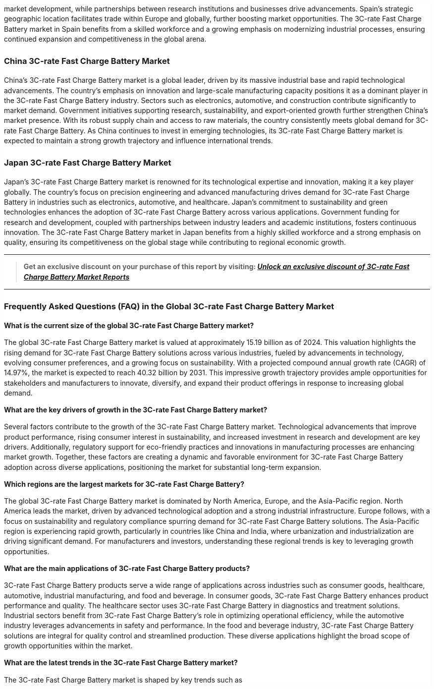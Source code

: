 market development, while partnerships between research institutions and businesses drive advancements. Spain&rsquo;s strategic geographic location facilitates trade within Europe and globally, further boosting market opportunities. The 3C-rate Fast Charge Battery market in Spain benefits from a skilled workforce and a growing emphasis on modernizing industrial processes, ensuring continued expansion and competitiveness in the global arena.</p><h3>China 3C-rate Fast Charge Battery Market</h3><p>China&rsquo;s 3C-rate Fast Charge Battery market is a global leader, driven by its massive industrial base and rapid technological advancements. The country&rsquo;s emphasis on innovation and large-scale manufacturing capacity positions it as a dominant player in the 3C-rate Fast Charge Battery industry. Sectors such as electronics, automotive, and construction contribute significantly to market demand. Government initiatives supporting research, sustainability, and export-oriented growth further strengthen China&rsquo;s market presence. With its robust supply chain and access to raw materials, the country consistently meets global demand for 3C-rate Fast Charge Battery. As China continues to invest in emerging technologies, its 3C-rate Fast Charge Battery market is expected to maintain a strong growth trajectory and influence international trends.</p><h3>Japan 3C-rate Fast Charge Battery Market</h3><p>Japan&rsquo;s 3C-rate Fast Charge Battery market is renowned for its technological expertise and innovation, making it a key player globally. The country&rsquo;s focus on precision engineering and advanced manufacturing drives demand for 3C-rate Fast Charge Battery in industries such as electronics, automotive, and healthcare. Japan&rsquo;s commitment to sustainability and green technologies enhances the adoption of 3C-rate Fast Charge Battery across various applications. Government funding for research and development, coupled with partnerships between industry leaders and academic institutions, fosters continuous innovation. The 3C-rate Fast Charge Battery market in Japan benefits from a highly skilled workforce and a strong emphasis on quality, ensuring its competitiveness on the global stage while contributing to regional economic growth.</p><hr /><blockquote><p><strong>Get an exclusive discount on your purchase of this report by visiting: <em><a href="://marketresearchpulse.com/ask-for-discount/89930?utm_source=Github&amp;utm_medium=026">Unlock an exclusive discount of 3C-rate Fast Charge Battery Market Reports</a></em>&nbsp;</strong></p></blockquote><hr /><h3>Frequently Asked Questions (FAQ) in the Global 3C-rate Fast Charge Battery Market</h3><p><strong>What is the current size of the global 3C-rate Fast Charge Battery market?</strong></p><p>The global 3C-rate Fast Charge Battery market is valued at approximately 15.19 billion as of 2024. This valuation highlights the rising demand for 3C-rate Fast Charge Battery solutions across various industries, fueled by advancements in technology, evolving consumer preferences, and a growing focus on sustainability. With a projected compound annual growth rate (CAGR) of 14.97%, the market is expected to reach 40.32 billion by 2031. This impressive growth trajectory provides ample opportunities for stakeholders and manufacturers to innovate, diversify, and expand their product offerings in response to increasing global demand.</p><p><strong>What are the key drivers of growth in the 3C-rate Fast Charge Battery market?</strong></p><p>Several factors contribute to the growth of the 3C-rate Fast Charge Battery market. Technological advancements that improve product performance, rising consumer interest in sustainability, and increased investment in research and development are key drivers. Additionally, regulatory support for eco-friendly practices and innovations in manufacturing processes are enhancing market growth. Together, these factors are creating a dynamic and favorable environment for 3C-rate Fast Charge Battery adoption across diverse applications, positioning the market for substantial long-term expansion.</p><p><strong>Which regions are the largest markets for 3C-rate Fast Charge Battery?</strong></p><p>The global 3C-rate Fast Charge Battery market is dominated by North America, Europe, and the Asia-Pacific region. North America leads the market, driven by advanced technological adoption and a strong industrial infrastructure. Europe follows, with a focus on sustainability and regulatory compliance spurring demand for 3C-rate Fast Charge Battery solutions. The Asia-Pacific region is experiencing rapid growth, particularly in countries like China and India, where urbanization and industrialization are driving significant demand. For manufacturers and investors, understanding these regional trends is key to leveraging growth opportunities.</p><p><strong>What are the main applications of 3C-rate Fast Charge Battery products?</strong></p><p>3C-rate Fast Charge Battery products serve a wide range of applications across industries such as consumer goods, healthcare, automotive, industrial manufacturing, and food and beverage. In consumer goods, 3C-rate Fast Charge Battery enhances product performance and quality. The healthcare sector uses 3C-rate Fast Charge Battery in diagnostics and treatment solutions. Industrial sectors benefit from 3C-rate Fast Charge Battery&rsquo;s role in optimizing operational efficiency, while the automotive industry leverages advancements in safety and performance. In the food and beverage industry, 3C-rate Fast Charge Battery solutions are integral for quality control and streamlined production. These diverse applications highlight the broad scope of growth opportunities within the market.</p><p><strong>What are the latest trends in the 3C-rate Fast Charge Battery market?</strong></p><p>The 3C-rate Fast Charge Battery market is shaped by key trends such as